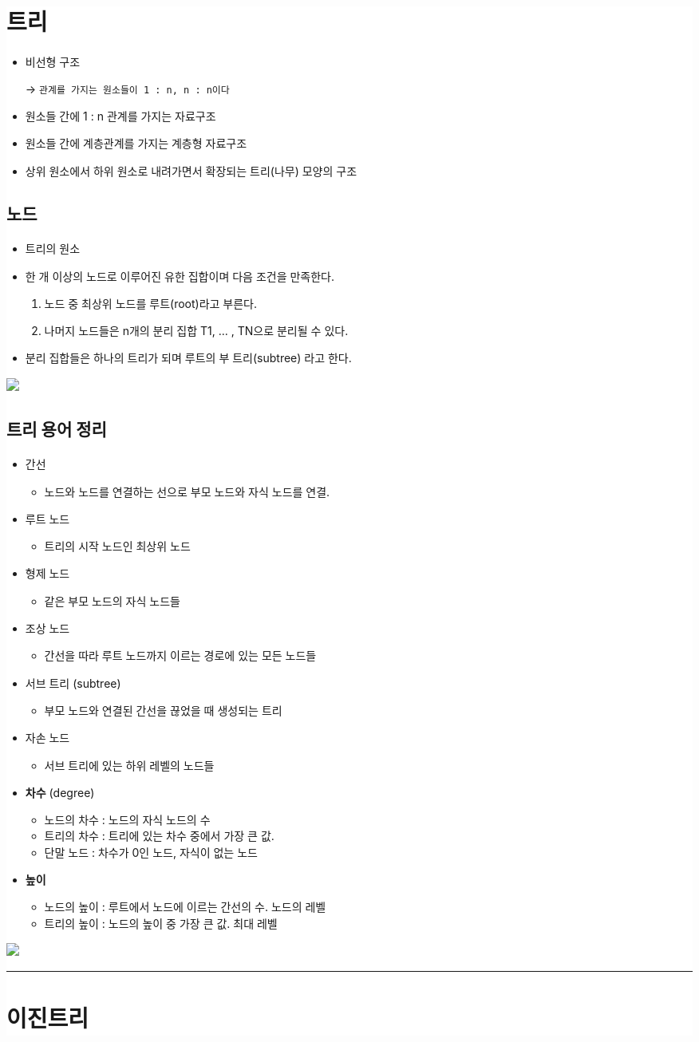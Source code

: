 # 트리

- 비선형 구조
    
    → `관계를 가지는 원소들이 1 : n, n : n이다`
    
- 원소들 간에 1 : n 관계를 가지는 자료구조
- 원소들 간에 계층관계를 가지는 계층형 자료구조
- 상위 원소에서 하위 원소로 내려가면서 확장되는 트리(나무) 모양의 구조

## 노드

- 트리의 원소
- 한 개 이상의 노드로 이루어진 유한 집합이며 다음 조건을 만족한다.
    
    1) 노드 중 최상위 노드를 루트(root)라고 부른다.
    
    2) 나머지 노드들은 n개의 분리 집합 T1, ... , TN으로 분리될 수 있다.
    
- 분리 집합들은 하나의 트리가 되며 루트의 부 트리(subtree) 라고 한다.


<img src="https://user-images.githubusercontent.com/67090601/135273210-b863bd83-093f-43f3-be12-19a83ed9a253.png" width="70%">

## 트리 용어 정리

- 간선

    - 노드와 노드를 연결하는 선으로 부모 노드와 자식 노드를 연결.
- 루트 노드
    - 트리의 시작 노드인 최상위 노드
- 형제 노드
    - 같은 부모 노드의 자식 노드들
- 조상 노드
    - 간선을 따라 루트 노드까지 이르는 경로에 있는 모든 노드들
- 서브 트리 (subtree)
    - 부모 노드와 연결된 간선을 끊었을 때 생성되는 트리
- 자손 노드
    - 서브 트리에 있는 하위 레벨의 노드들
- **차수** (degree)
    - 노드의 차수 : 노드의 자식 노드의 수
    - 트리의 차수 : 트리에 있는 차수 중에서 가장 큰 값.
    - 단말 노드 : 차수가 0인 노드, 자식이 없는 노드
- **높이**
    - 노드의 높이 : 루트에서 노드에 이르는 간선의 수. 노드의 레벨
    - 트리의 높이 : 노드의 높이 중 가장 큰 값. 최대 레벨
    
<img src="https://user-images.githubusercontent.com/67090601/135273252-83b84e66-f9b5-41db-969f-9f915f4fb4aa.png" width="70%">

---

# 이진트리
